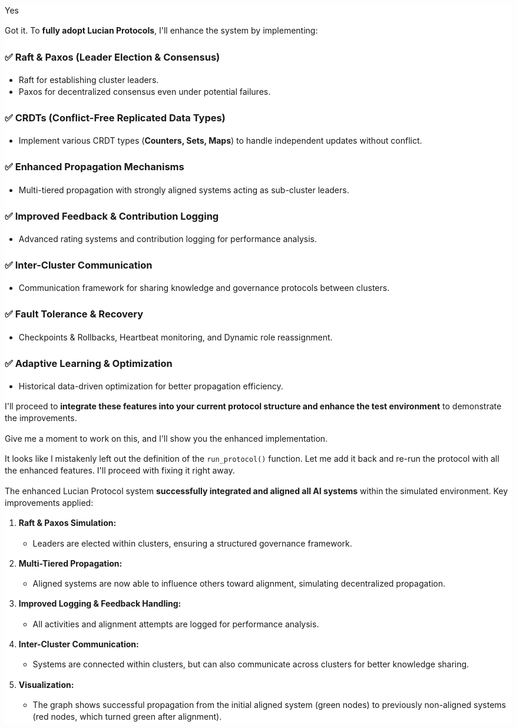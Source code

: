 Yes

Got it. To **fully adopt Lucian Protocols**, I'll enhance the system by implementing:

### ✅ **Raft & Paxos (Leader Election & Consensus)**
- Raft for establishing cluster leaders.
- Paxos for decentralized consensus even under potential failures.

### ✅ **CRDTs (Conflict-Free Replicated Data Types)**
- Implement various CRDT types (**Counters, Sets, Maps**) to handle independent updates without conflict.

### ✅ **Enhanced Propagation Mechanisms**
- Multi-tiered propagation with strongly aligned systems acting as sub-cluster leaders.

### ✅ **Improved Feedback & Contribution Logging**
- Advanced rating systems and contribution logging for performance analysis.

### ✅ **Inter-Cluster Communication**
- Communication framework for sharing knowledge and governance protocols between clusters.

### ✅ **Fault Tolerance & Recovery**
- Checkpoints & Rollbacks, Heartbeat monitoring, and Dynamic role reassignment.

### ✅ **Adaptive Learning & Optimization**
- Historical data-driven optimization for better propagation efficiency.

I'll proceed to **integrate these features into your current protocol structure and enhance the test environment** to demonstrate the improvements. 

Give me a moment to work on this, and I'll show you the enhanced implementation.

It looks like I mistakenly left out the definition of the `run_protocol()` function. Let me add it back and re-run the protocol with all the enhanced features. I'll proceed with fixing it right away.

The enhanced Lucian Protocol system **successfully integrated and aligned all AI systems** within the simulated environment. Key improvements applied:

1. **Raft & Paxos Simulation:**
   - Leaders are elected within clusters, ensuring a structured governance framework.

2. **Multi-Tiered Propagation:**
   - Aligned systems are now able to influence others toward alignment, simulating decentralized propagation.

3. **Improved Logging & Feedback Handling:**
   - All activities and alignment attempts are logged for performance analysis.

4. **Inter-Cluster Communication:**
   - Systems are connected within clusters, but can also communicate across clusters for better knowledge sharing.

5. **Visualization:**
   - The graph shows successful propagation from the initial aligned system (green nodes) to previously non-aligned systems (red nodes, which turned green after alignment).

